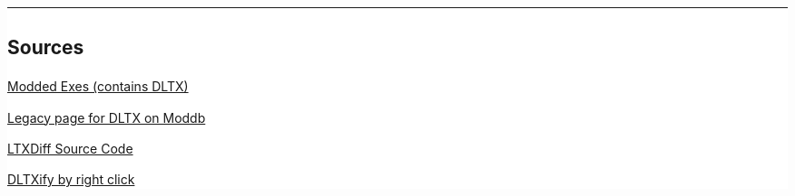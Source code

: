___

## Sources

[Modded Exes (contains DLTX)](https://github.com/themrdemonized/xray-monolith)

[Legacy page for DLTX on Moddb](https://www.moddb.com/mods/stalker-anomaly/addons/dltx-differential-ltx-loading)

[LTXDiff Source Code](https://github.com/MerelyMezz/LTXDiff)

[DLTXify by right click](https://www.moddb.com/mods/stalker-anomaly/addons/dltxify-by-right-click-for-modders-tool)
